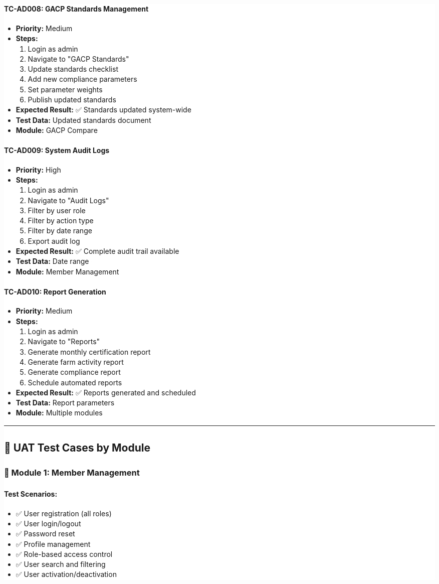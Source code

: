 #### TC-AD008: GACP Standards Management

- **Priority:** Medium
- **Steps:**
  1. Login as admin
  2. Navigate to "GACP Standards"
  3. Update standards checklist
  4. Add new compliance parameters
  5. Set parameter weights
  6. Publish updated standards
- **Expected Result:** ✅ Standards updated system-wide
- **Test Data:** Updated standards document
- **Module:** GACP Compare

#### TC-AD009: System Audit Logs

- **Priority:** High
- **Steps:**
  1. Login as admin
  2. Navigate to "Audit Logs"
  3. Filter by user role
  4. Filter by action type
  5. Filter by date range
  6. Export audit log
- **Expected Result:** ✅ Complete audit trail available
- **Test Data:** Date range
- **Module:** Member Management

#### TC-AD010: Report Generation

- **Priority:** Medium
- **Steps:**
  1. Login as admin
  2. Navigate to "Reports"
  3. Generate monthly certification report
  4. Generate farm activity report
  5. Generate compliance report
  6. Schedule automated reports
- **Expected Result:** ✅ Reports generated and scheduled
- **Test Data:** Report parameters
- **Module:** Multiple modules

---

## 🧩 UAT Test Cases by Module

### 📝 Module 1: Member Management

#### Test Scenarios:

- ✅ User registration (all roles)
- ✅ User login/logout
- ✅ Password reset
- ✅ Profile management
- ✅ Role-based access control
- ✅ User search and filtering
- ✅ User activation/deactivation
